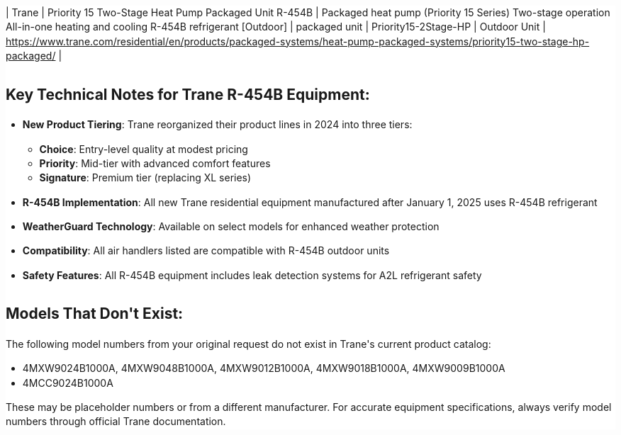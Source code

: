 | Trane | Priority 15 Two-Stage Heat Pump Packaged Unit R-454B | Packaged heat pump (Priority 15 Series) Two-stage operation All-in-one heating and cooling R-454B refrigerant [Outdoor] | packaged unit | Priority15-2Stage-HP | Outdoor Unit | https://www.trane.com/residential/en/products/packaged-systems/heat-pump-packaged-systems/priority15-two-stage-hp-packaged/ |

## **Key Technical Notes for Trane R-454B Equipment:**

- **New Product Tiering**: Trane reorganized their product lines in 2024 into three tiers:
  - **Choice**: Entry-level quality at modest pricing
  - **Priority**: Mid-tier with advanced comfort features  
  - **Signature**: Premium tier (replacing XL series)

- **R-454B Implementation**: All new Trane residential equipment manufactured after January 1, 2025 uses R-454B refrigerant

- **WeatherGuard Technology**: Available on select models for enhanced weather protection

- **Compatibility**: All air handlers listed are compatible with R-454B outdoor units

- **Safety Features**: All R-454B equipment includes leak detection systems for A2L refrigerant safety

## **Models That Don't Exist:**
The following model numbers from your original request do not exist in Trane's current product catalog:
- 4MXW9024B1000A, 4MXW9048B1000A, 4MXW9012B1000A, 4MXW9018B1000A, 4MXW9009B1000A
- 4MCC9024B1000A

These may be placeholder numbers or from a different manufacturer. For accurate equipment specifications, always verify model numbers through official Trane documentation.